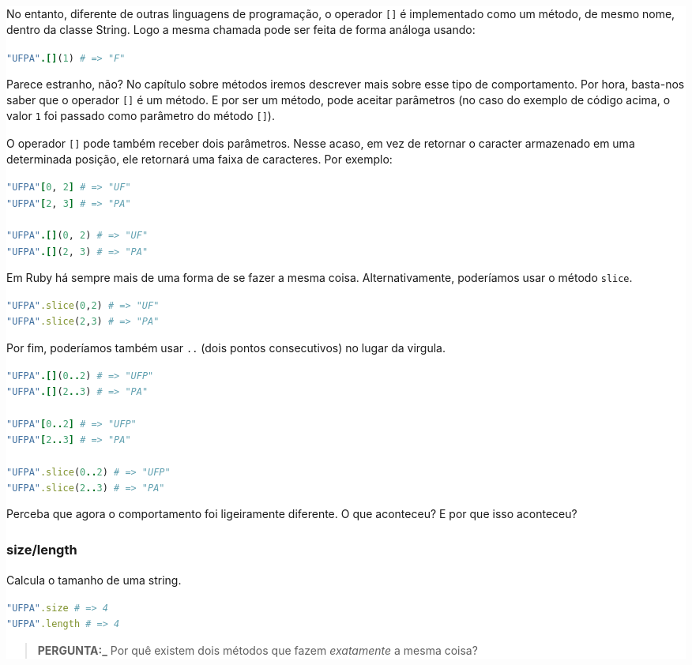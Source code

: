 No entanto, diferente de outras linguagens de programação, o operador ```[]``` é implementado como um método, de mesmo nome, dentro da classe String. Logo a mesma chamada pode ser feita de forma análoga usando:

```ruby
"UFPA".[](1) # => "F"
```

Parece estranho, não? No capítulo sobre métodos iremos descrever mais sobre esse tipo de comportamento. Por hora, basta-nos saber que o operador ```[]``` é um método. E por ser um método, pode aceitar parâmetros (no caso do exemplo de código acima, o valor ```1``` foi passado como parâmetro do método ```[]```).

O operador ```[]``` pode também receber dois parâmetros. Nesse acaso, em vez de retornar o caracter armazenado em uma determinada posição, ele retornará uma faixa de caracteres. Por exemplo:

```ruby
"UFPA"[0, 2] # => "UF"
"UFPA"[2, 3] # => "PA"

"UFPA".[](0, 2) # => "UF"
"UFPA".[](2, 3) # => "PA"
```

Em Ruby há sempre mais de uma forma de se fazer a mesma coisa. Alternativamente, poderíamos usar o método ```slice```.

```ruby
"UFPA".slice(0,2) # => "UF"
"UFPA".slice(2,3) # => "PA"
```

Por fim, poderíamos também usar ``..`` (dois pontos consecutivos) no lugar da virgula.

```ruby
"UFPA".[](0..2) # => "UFP"
"UFPA".[](2..3) # => "PA"

"UFPA"[0..2] # => "UFP"
"UFPA"[2..3] # => "PA"

"UFPA".slice(0..2) # => "UFP"
"UFPA".slice(2..3) # => "PA"
```

Perceba que agora o comportamento foi ligeiramente diferente. O que aconteceu? E por que isso aconteceu?

### size/length

Calcula o tamanho de uma string.

```ruby
"UFPA".size # => 4
"UFPA".length # => 4
```

> **PERGUNTA:_** Por quê existem dois métodos que fazem _exatamente_ a mesma coisa?
